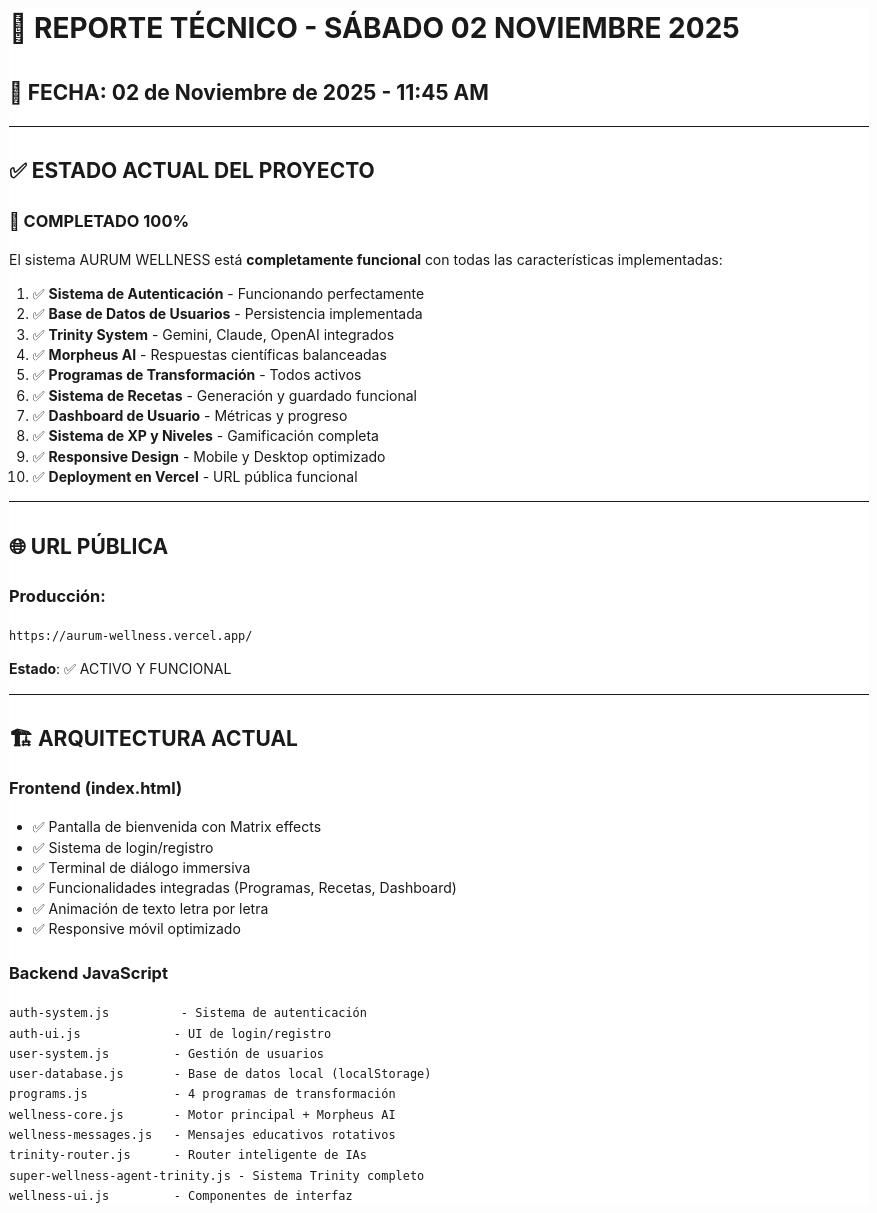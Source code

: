 # 🔬 REPORTE TÉCNICO - SÁBADO 02 NOVIEMBRE 2025

## 📅 FECHA: 02 de Noviembre de 2025 - 11:45 AM

---

## ✅ ESTADO ACTUAL DEL PROYECTO

### 🎯 COMPLETADO 100%

El sistema AURUM WELLNESS está **completamente funcional** con todas las características implementadas:

1. ✅ **Sistema de Autenticación** - Funcionando perfectamente
2. ✅ **Base de Datos de Usuarios** - Persistencia implementada
3. ✅ **Trinity System** - Gemini, Claude, OpenAI integrados
4. ✅ **Morpheus AI** - Respuestas científicas balanceadas
5. ✅ **Programas de Transformación** - Todos activos
6. ✅ **Sistema de Recetas** - Generación y guardado funcional
7. ✅ **Dashboard de Usuario** - Métricas y progreso
8. ✅ **Sistema de XP y Niveles** - Gamificación completa
9. ✅ **Responsive Design** - Mobile y Desktop optimizado
10. ✅ **Deployment en Vercel** - URL pública funcional

---

## 🌐 URL PÚBLICA

### Producción:
```
https://aurum-wellness.vercel.app/
```

**Estado**: ✅ ACTIVO Y FUNCIONAL

---

## 🏗️ ARQUITECTURA ACTUAL

### Frontend (index.html)
- ✅ Pantalla de bienvenida con Matrix effects
- ✅ Sistema de login/registro
- ✅ Terminal de diálogo immersiva
- ✅ Funcionalidades integradas (Programas, Recetas, Dashboard)
- ✅ Animación de texto letra por letra
- ✅ Responsive móvil optimizado

### Backend JavaScript
```
auth-system.js          - Sistema de autenticación
auth-ui.js             - UI de login/registro
user-system.js         - Gestión de usuarios
user-database.js       - Base de datos local (localStorage)
programs.js            - 4 programas de transformación
wellness-core.js       - Motor principal + Morpheus AI
wellness-messages.js   - Mensajes educativos rotativos
trinity-router.js      - Router inteligente de IAs
super-wellness-agent-trinity.js - Sistema Trinity completo
wellness-ui.js         - Componentes de interfaz
```
